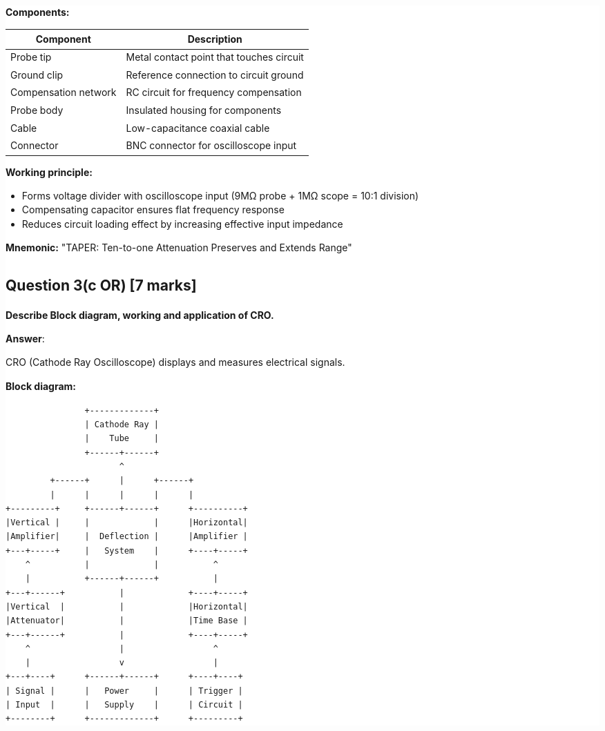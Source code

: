 **Components:**

| Component | Description |
|-----------|-------------|
| Probe tip | Metal contact point that touches circuit |
| Ground clip | Reference connection to circuit ground |
| Compensation network | RC circuit for frequency compensation |
| Probe body | Insulated housing for components |
| Cable | Low-capacitance coaxial cable |
| Connector | BNC connector for oscilloscope input |

**Working principle:**

- Forms voltage divider with oscilloscope input (9MΩ probe + 1MΩ scope = 10:1 division)
- Compensating capacitor ensures flat frequency response
- Reduces circuit loading effect by increasing effective input impedance

**Mnemonic:** "TAPER: Ten-to-one Attenuation Preserves and Extends Range"

## Question 3(c OR) [7 marks]

**Describe Block diagram, working and application of CRO.**

**Answer**:

CRO (Cathode Ray Oscilloscope) displays and measures electrical signals.

**Block diagram:**

```goat
                +-------------+
                | Cathode Ray |
                |    Tube     |
                +------+------+
                       ^
         +------+      |      +------+
         |      |      |      |      |
+---------+     +------+------+      +----------+
|Vertical |     |             |      |Horizontal|
|Amplifier|     |  Deflection |      |Amplifier |
+---+-----+     |   System    |      +----+-----+
    ^           |             |           ^
    |           +------+------+           |
+---+------+           |             +----+-----+
|Vertical  |           |             |Horizontal|
|Attenuator|           |             |Time Base |
+---+------+           |             +----+-----+
    ^                  |                  ^
    |                  v                  |
+---+----+      +------+------+      +----+----+
| Signal |      |   Power     |      | Trigger |
| Input  |      |   Supply    |      | Circuit |
+--------+      +-------------+      +---------+
```
